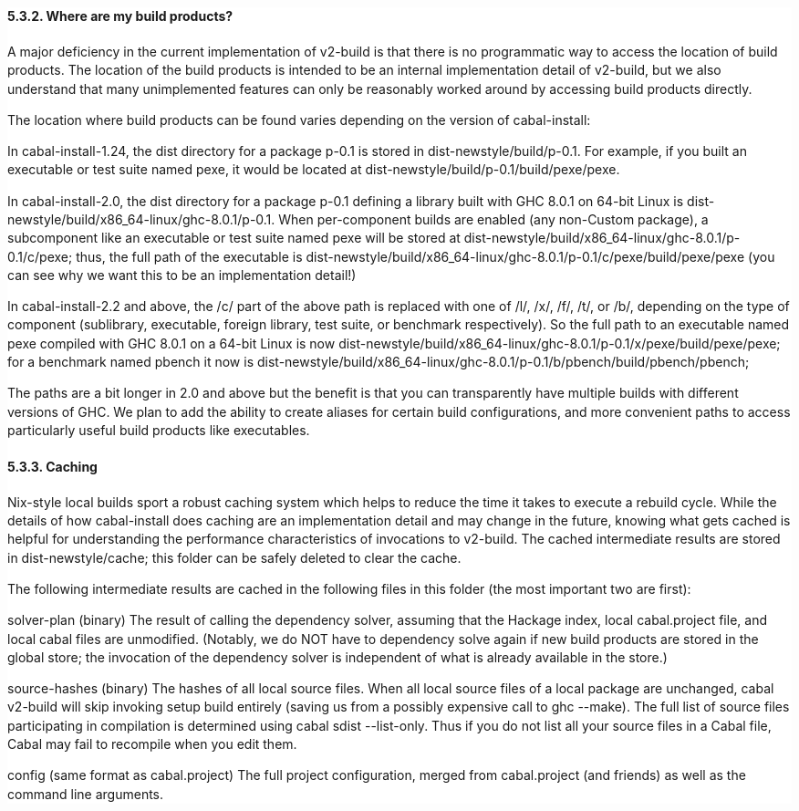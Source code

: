 #### 5.3.2. Where are my build products?
A major deficiency in the current implementation of v2-build is that there is no programmatic way to access the location of build products. The location of the build products is intended to be an internal implementation detail of v2-build, but we also understand that many unimplemented features can only be reasonably worked around by accessing build products directly.

The location where build products can be found varies depending on the version of cabal-install:

In cabal-install-1.24, the dist directory for a package p-0.1 is stored in dist-newstyle/build/p-0.1. For example, if you built an executable or test suite named pexe, it would be located at dist-newstyle/build/p-0.1/build/pexe/pexe.

In cabal-install-2.0, the dist directory for a package p-0.1 defining a library built with GHC 8.0.1 on 64-bit Linux is dist-newstyle/build/x86_64-linux/ghc-8.0.1/p-0.1. When per-component builds are enabled (any non-Custom package), a subcomponent like an executable or test suite named pexe will be stored at dist-newstyle/build/x86_64-linux/ghc-8.0.1/p-0.1/c/pexe; thus, the full path of the executable is dist-newstyle/build/x86_64-linux/ghc-8.0.1/p-0.1/c/pexe/build/pexe/pexe (you can see why we want this to be an implementation detail!)

In cabal-install-2.2 and above, the /c/ part of the above path is replaced with one of /l/, /x/, /f/, /t/, or /b/, depending on the type of component (sublibrary, executable, foreign library, test suite, or benchmark respectively). So the full path to an executable named pexe compiled with GHC 8.0.1 on a 64-bit Linux is now dist-newstyle/build/x86_64-linux/ghc-8.0.1/p-0.1/x/pexe/build/pexe/pexe; for a benchmark named pbench it now is dist-newstyle/build/x86_64-linux/ghc-8.0.1/p-0.1/b/pbench/build/pbench/pbench;

The paths are a bit longer in 2.0 and above but the benefit is that you can transparently have multiple builds with different versions of GHC. We plan to add the ability to create aliases for certain build configurations, and more convenient paths to access particularly useful build products like executables.

#### 5.3.3. Caching
Nix-style local builds sport a robust caching system which helps to reduce the time it takes to execute a rebuild cycle. While the details of how cabal-install does caching are an implementation detail and may change in the future, knowing what gets cached is helpful for understanding the performance characteristics of invocations to v2-build. The cached intermediate results are stored in dist-newstyle/cache; this folder can be safely deleted to clear the cache.

The following intermediate results are cached in the following files in this folder (the most important two are first):

solver-plan (binary)
The result of calling the dependency solver, assuming that the Hackage index, local cabal.project file, and local cabal files are unmodified. (Notably, we do NOT have to dependency solve again if new build products are stored in the global store; the invocation of the dependency solver is independent of what is already available in the store.)

source-hashes (binary)
The hashes of all local source files. When all local source files of a local package are unchanged, cabal v2-build will skip invoking setup build entirely (saving us from a possibly expensive call to ghc --make). The full list of source files participating in compilation is determined using cabal sdist --list-only. Thus if you do not list all your source files in a Cabal file, Cabal may fail to recompile when you edit them.

config (same format as cabal.project)
The full project configuration, merged from cabal.project (and friends) as well as the command line arguments.

